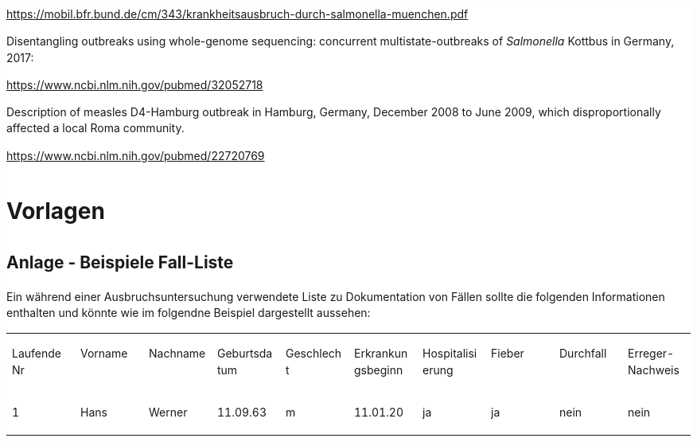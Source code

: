 https://mobil.bfr.bund.de/cm/343/krankheitsausbruch-durch-salmonella-muenchen.pdf

Disentangling outbreaks using whole-genome sequencing: concurrent
multistate-outbreaks of *Salmonella* Kottbus in Germany, 2017:

https://www.ncbi.nlm.nih.gov/pubmed/32052718

Description of measles D4-Hamburg outbreak in Hamburg, Germany, December
2008 to June 2009, which disproportionally affected a local Roma
community.

https://www.ncbi.nlm.nih.gov/pubmed/22720769

# <span class="approved-insertion" data-user="20" data-username="ptinnemann" data-date="26371720">Vorlagen</span>

## <span class="approved-insertion" data-user="20" data-username="ptinnemann" data-date="26371720">Anlage - Beispiele</span><span class="approved-insertion" data-user="47" data-username="Wagner-WieningC" data-date="26370240"> Fall-Liste</span>

<span class="approved-insertion" data-user="20" data-username="ptinnemann" data-date="26371720">Ein
während einer Ausbruchsuntersuchung verwendete Liste zu Dokumentation
von Fällen sollte die folgenden Informationen enthalten und könnte wie
im folgendne Beispiel dargestellt aussehen:</span>

<table style="width:100%;">
<colgroup>
<col style="width: 10%" />
<col style="width: 10%" />
<col style="width: 10%" />
<col style="width: 10%" />
<col style="width: 10%" />
<col style="width: 10%" />
<col style="width: 10%" />
<col style="width: 10%" />
<col style="width: 10%" />
<col style="width: 10%" />
</colgroup>
<tbody>
<tr class="odd">
<td><p>Laufende Nr</p></td>
<td><p>Vorname</p></td>
<td><p>Nachname</p></td>
<td><p>Geburtsdatum</p></td>
<td><p>Geschlecht</p></td>
<td><p>Erkrankungsbeginn</p></td>
<td><p>Hospitalisierung</p></td>
<td><p>Fieber</p></td>
<td><p>Durchfall</p></td>
<td><p>Erreger-Nachweis</p></td>
</tr>
<tr class="even">
<td><p>1</p></td>
<td><p>Hans</p></td>
<td><p>Werner</p></td>
<td><p>11.09.63</p></td>
<td><p>m</p></td>
<td><p>11.01.20</p></td>
<td><p>ja</p></td>
<td><p>ja</p></td>
<td><p>nein</p></td>
<td><p>nein</p></td>